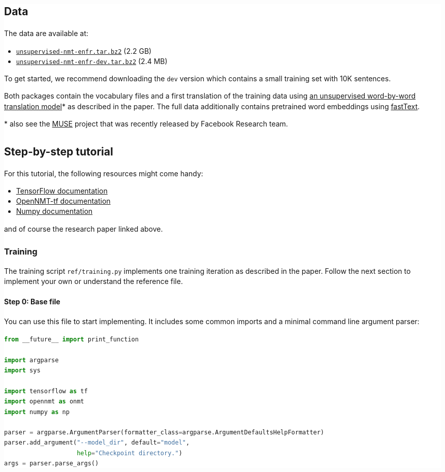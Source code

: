 ## Data

The data are available at:

* [`unsupervised-nmt-enfr.tar.bz2`](https://s3.amazonaws.com/opennmt-trainingdata/unsupervised-nmt-enfr.tar.bz2) (2.2 GB)
* [`unsupervised-nmt-enfr-dev.tar.bz2`](https://s3.amazonaws.com/opennmt-trainingdata/unsupervised-nmt-enfr-dev.tar.bz2) (2.4 MB)

To get started, we recommend downloading the `dev` version which contains a small training set with 10K sentences.

Both packages contain the vocabulary files and a first translation of the training data using [an unsupervised word-by-word translation model](https://github.com/jsenellart/papers/tree/master/WordTranslationWithoutParallelData)\* as described in the paper. The full data additionally contains pretrained word embeddings using [fastText](https://github.com/facebookresearch/fastText).

\* also see the [MUSE](https://github.com/facebookresearch/MUSE) project that was recently released by Facebook Research team.

## Step-by-step tutorial

For this tutorial, the following resources might come handy:

* [TensorFlow documentation](https://www.tensorflow.org/api_docs/python/)
* [OpenNMT-tf documentation](http://opennmt.net/OpenNMT-tf/package/opennmt.html)
* [Numpy documentation](https://docs.scipy.org/doc/numpy/reference/index.html)

and of course the research paper linked above.

### Training

The training script `ref/training.py` implements one training iteration as described in the paper. Follow the next section to implement your own or understand the reference file.

#### Step 0: Base file

You can use this file to start implementing. It includes some common imports and a minimal command line argument parser:

```python
from __future__ import print_function

import argparse
import sys

import tensorflow as tf
import opennmt as onmt
import numpy as np

parser = argparse.ArgumentParser(formatter_class=argparse.ArgumentDefaultsHelpFormatter)
parser.add_argument("--model_dir", default="model",
                    help="Checkpoint directory.")
args = parser.parse_args()
```
